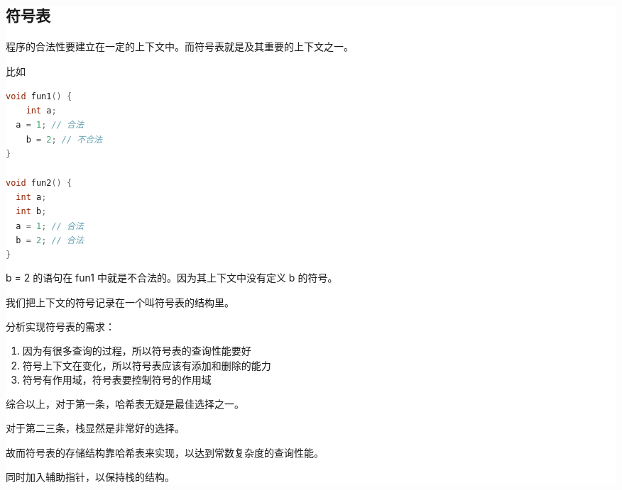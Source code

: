 ## 符号表

程序的合法性要建立在一定的上下文中。而符号表就是及其重要的上下文之一。

比如

``` c
void fun1() {
	int a;
  a = 1; // 合法
 	b = 2; // 不合法
}

void fun2() {
  int a;
  int b;
  a = 1; // 合法
  b = 2; // 合法
}
```

b = 2 的语句在 fun1 中就是不合法的。因为其上下文中没有定义 b 的符号。

我们把上下文的符号记录在一个叫符号表的结构里。

分析实现符号表的需求：

1. 因为有很多查询的过程，所以符号表的查询性能要好
2. 符号上下文在变化，所以符号表应该有添加和删除的能力
3. 符号有作用域，符号表要控制符号的作用域

综合以上，对于第一条，哈希表无疑是最佳选择之一。

对于第二三条，栈显然是非常好的选择。

故而符号表的存储结构靠哈希表来实现，以达到常数复杂度的查询性能。

同时加入辅助指针，以保持栈的结构。
